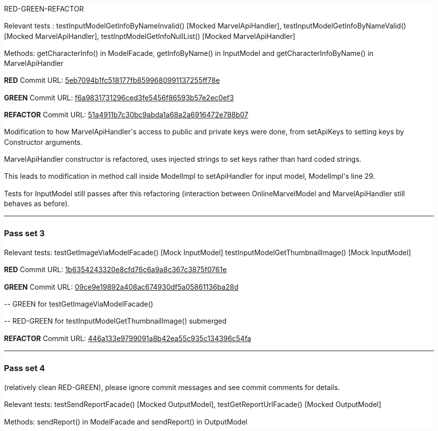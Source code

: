 RED-GREEN-REFACTOR

Relevant tests : testInputModelGetInfoByNameInvalid() [Mocked MarvelApiHandler], testInputModelGetInfoByNameValid() [Mocked MarvelApiHandler], testInptModelGetInfoNullList() [Mocked MarvelApiHandler]

<p>Methods: getCharacterInfo() in ModelFacade, getInfoByName() in InputModel and getCharacterInfoByName() in MarvelApiHandler</p>

**RED** Commit URL: <a href="https://github.sydney.edu.au/hcha8985/SCD2_2021_Exam/commit/5eb7094b1fc518177fb8599680991137255ff78e">5eb7094b1fc518177fb8599680991137255ff78e</a>

**GREEN** Commit URL: <a href="https://github.sydney.edu.au/hcha8985/SCD2_2021_Exam/commit/f6a9831731296ced3fe5456f86593b57e2ec0ef3">f6a9831731296ced3fe5456f86593b57e2ec0ef3</a>

**REFACTOR** Commit URL: <a href="https://github.sydney.edu.au/hcha8985/SCD2_2021_Exam/commit/51a4911b7c30bc9abda1a68a2a6916472e788b07">51a4911b7c30bc9abda1a68a2a6916472e788b07</a>

Modification to how MarvelApiHandler's access to public and private keys were done,
from setApiKeys to setting keys by Constructor arguments.

MarvelApiHandler constructor is refactored, uses injected strings to set keys rather than hard coded strings.

This leads to modification in method call inside ModelImpl to setApiHandler for input model, ModelImpl's line 29.

Tests for InputModel still passes after this refactoring (interaction between OnlineMarvelModel and MarvelApiHandler still behaves as before).

---

### Pass set 3

Relevant tests: testGetImageViaModelFacade() [Mock InputModel] testInputModelGetThumbnailImage() [Mock InputModel]

**RED** Commit URL: <a href="https://github.sydney.edu.au/hcha8985/SCD2_2021_Exam/commit/1b6354243320e8cfd76c6a9a8c367c3875f0761e">1b6354243320e8cfd76c6a9a8c367c3875f0761e</a>

**GREEN** Commit URL: <a href="https://github.sydney.edu.au/hcha8985/SCD2_2021_Exam/commit/09ce9e19892a408ac674930df5a05861136ba28d">09ce9e19892a408ac674930df5a05861136ba28d</a>

-- GREEN for testGetImageViaModelFacade()

-- RED-GREEN for testInputModelGetThumbnailImage() submerged

**REFACTOR** Commit URL: <a href="https://github.sydney.edu.au/hcha8985/SCD2_2021_Exam/commit/446a133e9799091a8b42ea55c935c134396c54fa">446a133e9799091a8b42ea55c935c134396c54fa</a>

---

### Pass set 4

(relatively clean RED-GREEN), please ignore commit messages and see commit comments for details.

Relevant tests: testSendReportFacade() [Mocked OutputModel], testGetReportUrlFacade() [Mocked OutputModel]

Methods: sendReport() in ModelFacade and sendReport() in OutputModel
